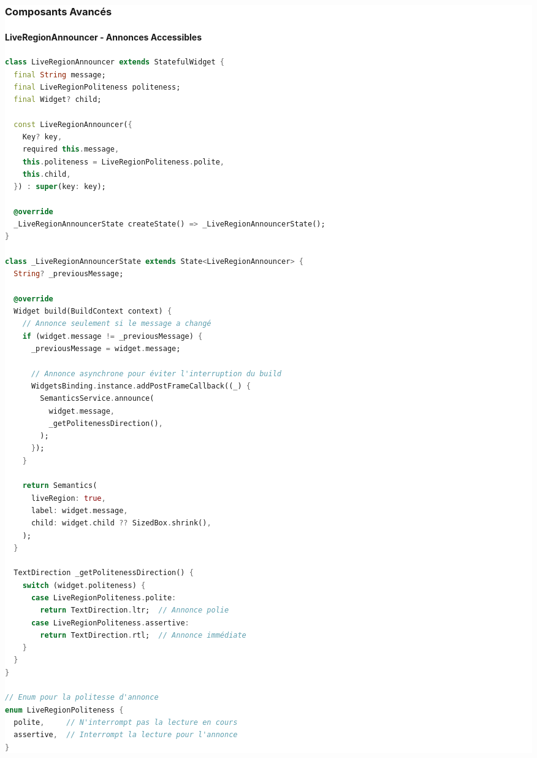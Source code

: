 ### Composants Avancés

#### LiveRegionAnnouncer - Annonces Accessibles
```dart
class LiveRegionAnnouncer extends StatefulWidget {
  final String message;
  final LiveRegionPoliteness politeness;
  final Widget? child;
  
  const LiveRegionAnnouncer({
    Key? key,
    required this.message,
    this.politeness = LiveRegionPoliteness.polite,
    this.child,
  }) : super(key: key);
  
  @override
  _LiveRegionAnnouncerState createState() => _LiveRegionAnnouncerState();
}

class _LiveRegionAnnouncerState extends State<LiveRegionAnnouncer> {
  String? _previousMessage;
  
  @override
  Widget build(BuildContext context) {
    // Annonce seulement si le message a changé
    if (widget.message != _previousMessage) {
      _previousMessage = widget.message;
      
      // Annonce asynchrone pour éviter l'interruption du build
      WidgetsBinding.instance.addPostFrameCallback((_) {
        SemanticsService.announce(
          widget.message,
          _getPolitenessDirection(),
        );
      });
    }
    
    return Semantics(
      liveRegion: true,
      label: widget.message,
      child: widget.child ?? SizedBox.shrink(),
    );
  }
  
  TextDirection _getPolitenessDirection() {
    switch (widget.politeness) {
      case LiveRegionPoliteness.polite:
        return TextDirection.ltr;  // Annonce polie
      case LiveRegionPoliteness.assertive:
        return TextDirection.rtl;  // Annonce immédiate
    }
  }
}

// Enum pour la politesse d'annonce
enum LiveRegionPoliteness {
  polite,     // N'interrompt pas la lecture en cours
  assertive,  // Interrompt la lecture pour l'annonce
}
```
